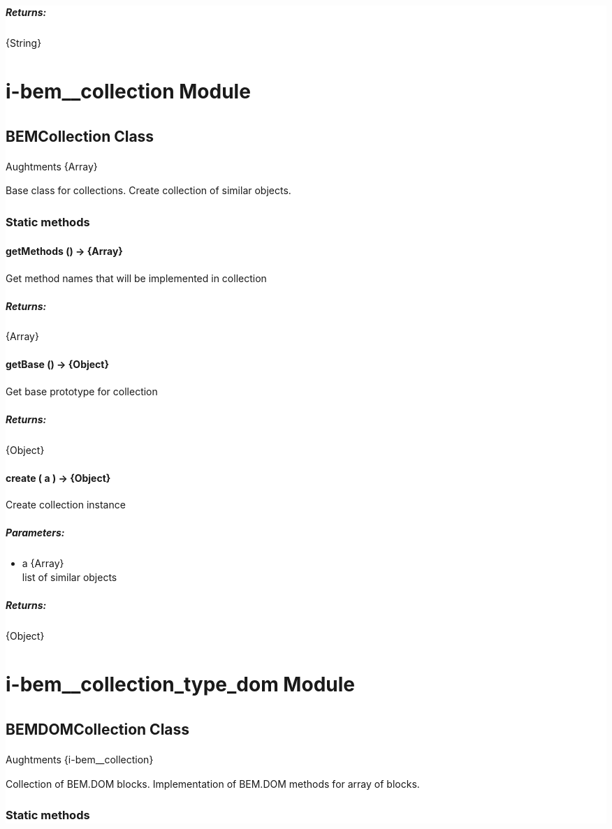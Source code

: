 ##### Returns:

{String}

# i-bem__collection Module

## BEMCollection Class

Aughtments {Array}

Base class for collections. Create collection of similar objects.

### Static methods

#### getMethods () → {Array}

Get method names that will be implemented in collection

##### Returns:

{Array}

#### getBase () → {Object}

Get base prototype for collection

##### Returns:

{Object}

#### create ( a ) → {Object}

Create collection instance

##### Parameters:

* a {Array}<br/>
  list of similar objects

##### Returns:

{Object}

# i-bem__collection_type_dom Module

## BEMDOMCollection Class

Aughtments {i-bem__collection}

Collection of BEM.DOM blocks. Implementation of BEM.DOM methods for array of blocks.

### Static methods
